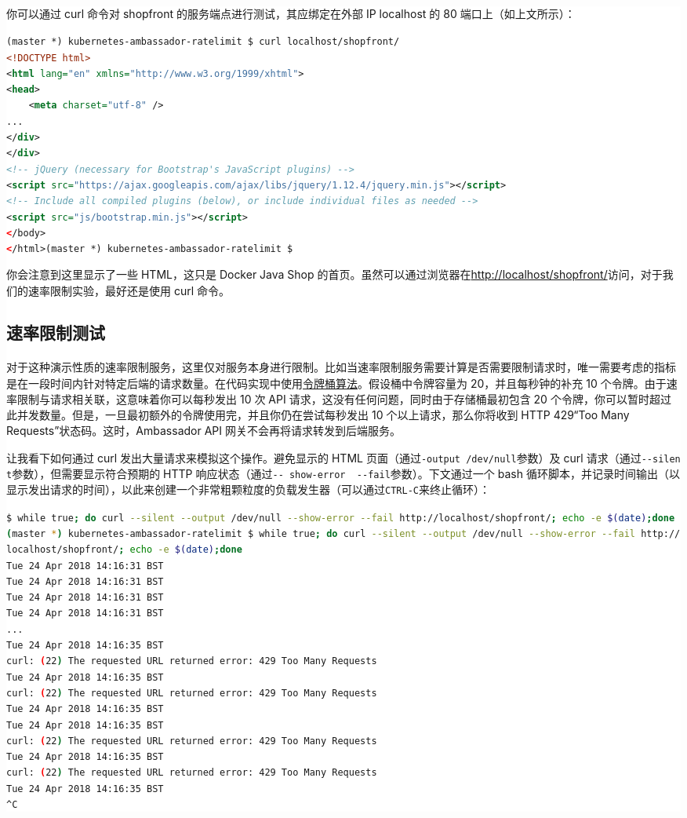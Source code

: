 你可以通过 curl 命令对 shopfront 的服务端点进行测试，其应绑定在外部 IP localhost 的 80 端口上（如上文所示）：

```xml
(master *) kubernetes-ambassador-ratelimit $ curl localhost/shopfront/
<!DOCTYPE html>
<html lang="en" xmlns="http://www.w3.org/1999/xhtml">
<head>
    <meta charset="utf-8" />
...
</div>
</div>
<!-- jQuery (necessary for Bootstrap's JavaScript plugins) -->
<script src="https://ajax.googleapis.com/ajax/libs/jquery/1.12.4/jquery.min.js"></script>
<!-- Include all compiled plugins (below), or include individual files as needed -->
<script src="js/bootstrap.min.js"></script>
</body>
</html>(master *) kubernetes-ambassador-ratelimit $
```

你会注意到这里显示了一些 HTML，这只是 Docker Java Shop 的首页。虽然可以通过浏览器在[http://localhost/shopfront/](http://localhost/shopfront/)访问，对于我们的速率限制实验，最好还是使用 curl 命令。

## 速率限制测试

对于这种演示性质的速率限制服务，这里仅对服务本身进行限制。比如当速率限制服务需要计算是否需要限制请求时，唯一需要考虑的指标是在一段时间内针对特定后端的请求数量。在代码实现中使用[令牌桶算法](https://en.wikipedia.org/wiki/Token_bucket)。假设桶中令牌容量为 20，并且每秒钟的补充 10 个令牌。由于速率限制与请求相关联，这意味着你可以每秒发出 10 次 API 请求，这没有任何问题，同时由于存储桶最初包含 20 个令牌，你可以暂时超过此并发数量。但是，一旦最初额外的令牌使用完，并且你仍在尝试每秒发出 10 个以上请求，那么你将收到 HTTP 429“Too Many Requests”状态码。这时，Ambassador API 网关不会再将请求转发到后端服务。

让我看下如何通过 curl 发出大量请求来模拟这个操作。避免显示的 HTML 页面（通过`-output /dev/null`参数）及 curl 请求（通过`--silent`参数），但需要显示符合预期的 HTTP 响应状态（通过`-- show-error  --fail`参数）。下文通过一个 bash 循环脚本，并记录时间输出（以显示发出请求的时间），以此来创建一个非常粗颗粒度的负载发生器（可以通过`CTRL-C`来终止循环）：

```bash
$ while true; do curl --silent --output /dev/null --show-error --fail http://localhost/shopfront/; echo -e $(date);done
(master *) kubernetes-ambassador-ratelimit $ while true; do curl --silent --output /dev/null --show-error --fail http://localhost/shopfront/; echo -e $(date);done
Tue 24 Apr 2018 14:16:31 BST
Tue 24 Apr 2018 14:16:31 BST
Tue 24 Apr 2018 14:16:31 BST
Tue 24 Apr 2018 14:16:31 BST
...
Tue 24 Apr 2018 14:16:35 BST
curl: (22) The requested URL returned error: 429 Too Many Requests
Tue 24 Apr 2018 14:16:35 BST
curl: (22) The requested URL returned error: 429 Too Many Requests
Tue 24 Apr 2018 14:16:35 BST
Tue 24 Apr 2018 14:16:35 BST
curl: (22) The requested URL returned error: 429 Too Many Requests
Tue 24 Apr 2018 14:16:35 BST
curl: (22) The requested URL returned error: 429 Too Many Requests
Tue 24 Apr 2018 14:16:35 BST
^C
```
